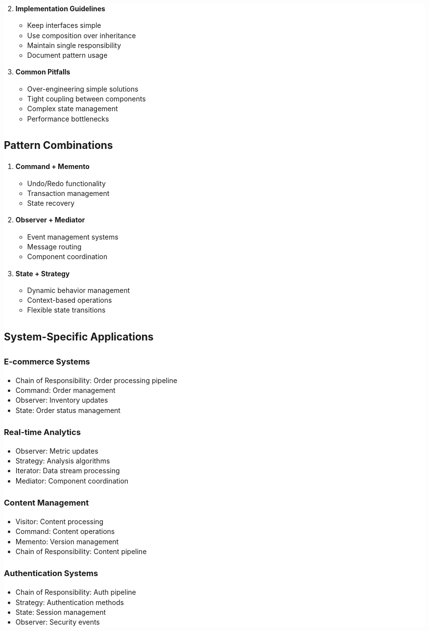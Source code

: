 2. **Implementation Guidelines**
   - Keep interfaces simple
   - Use composition over inheritance
   - Maintain single responsibility
   - Document pattern usage

3. **Common Pitfalls**
   - Over-engineering simple solutions
   - Tight coupling between components
   - Complex state management
   - Performance bottlenecks

## Pattern Combinations

1. **Command + Memento**
   - Undo/Redo functionality
   - Transaction management
   - State recovery

2. **Observer + Mediator**
   - Event management systems
   - Message routing
   - Component coordination

3. **State + Strategy**
   - Dynamic behavior management
   - Context-based operations
   - Flexible state transitions

## System-Specific Applications

### E-commerce Systems
- Chain of Responsibility: Order processing pipeline
- Command: Order management
- Observer: Inventory updates
- State: Order status management

### Real-time Analytics
- Observer: Metric updates
- Strategy: Analysis algorithms
- Iterator: Data stream processing
- Mediator: Component coordination

### Content Management
- Visitor: Content processing
- Command: Content operations
- Memento: Version management
- Chain of Responsibility: Content pipeline

### Authentication Systems
- Chain of Responsibility: Auth pipeline
- Strategy: Authentication methods
- State: Session management
- Observer: Security events
